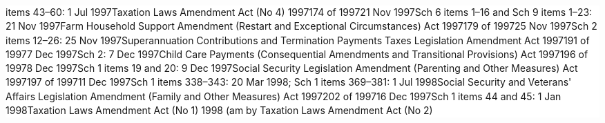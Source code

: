 items&nbsp;<span text="docguid" class="printableDocGuid"></span><span class="documentLink legLink">43–60</span>: 1&nbsp;Jul 1997</td></tr><tr><td style="padding:0.5em;text-align:left;vertical-align:top;border-style:solid;"><span text="docguid" class="printableDocGuid"></span><span class="documentLink legLink"><span text="docguid" class="printableDocGuid"></span><span class="documentLink legLink cite">Taxation Laws Amendment Act (No&nbsp;4) 1997</span></span></td><td style="padding:0.5em;text-align:left;vertical-align:top;border-style:solid;">174 of 1997</td><td style="padding:0.5em;text-align:left;vertical-align:top;border-style:solid;">21&nbsp;Nov 1997</td><td style="padding:0.5em;text-align:left;vertical-align:top;border-style:solid;">Sch&nbsp;6 items <span text="docguid" class="printableDocGuid"></span><span class="documentLink legLink">1–16</span> and Sch 9 items <span text="docguid" class="printableDocGuid"></span><span class="documentLink legLink">1–23</span>: 21 Nov 1997</td></tr><tr><td style="padding:0.5em;text-align:left;vertical-align:top;border-style:solid;"><span text="docguid" class="printableDocGuid"></span><span class="documentLink legLink"><span text="docguid" class="printableDocGuid"></span><span class="documentLink legLink cite">Farm Household Support Amendment (Restart and Exceptional Circumstances) Act 1997</span></span></td><td style="padding:0.5em;text-align:left;vertical-align:top;border-style:solid;">179 of 1997</td><td style="padding:0.5em;text-align:left;vertical-align:top;border-style:solid;">25&nbsp;Nov 1997</td><td style="padding:0.5em;text-align:left;vertical-align:top;border-style:solid;">Sch 2 items <span text="docguid" class="printableDocGuid"></span><span class="documentLink legLink">12–26</span>: 25&nbsp;Nov 1997</td></tr><tr><td style="padding:0.5em;text-align:left;vertical-align:top;border-style:solid;"><span text="docguid" class="printableDocGuid"></span><span class="documentLink legLink"><span text="docguid" class="printableDocGuid"></span><span class="documentLink legLink cite">Superannuation Contributions and Termination Payments Taxes Legislation Amendment Act 1997</span></span></td><td style="padding:0.5em;text-align:left;vertical-align:top;border-style:solid;">191 of 1997</td><td style="padding:0.5em;text-align:left;vertical-align:top;border-style:solid;">7&nbsp;Dec 1997</td><td style="padding:0.5em;text-align:left;vertical-align:top;border-style:solid;">Sch&nbsp;<span text="docguid" class="printableDocGuid"></span><span class="documentLink legLink">2</span>: 7&nbsp;Dec 1997</td></tr><tr><td style="padding:0.5em;text-align:left;vertical-align:top;border-style:solid;"><span text="docguid" class="printableDocGuid"></span><span class="documentLink legLink"><span text="docguid" class="printableDocGuid"></span><span class="documentLink legLink cite">Child Care Payments (Consequential Amendments and Transitional Provisions) Act 1997</span></span></td><td style="padding:0.5em;text-align:left;vertical-align:top;border-style:solid;">196 of 1997</td><td style="padding:0.5em;text-align:left;vertical-align:top;border-style:solid;">8&nbsp;Dec 1997</td><td style="padding:0.5em;text-align:left;vertical-align:top;border-style:solid;">Sch&nbsp;1 items&nbsp;<span text="docguid" class="printableDocGuid"></span><span class="documentLink legLink">19</span> and <span text="docguid" class="printableDocGuid"></span><span class="documentLink legLink">20</span>: 9&nbsp;Dec 1997</td></tr><tr><td style="padding:0.5em;text-align:left;vertical-align:top;border-style:solid;"><span text="docguid" class="printableDocGuid"></span><span class="documentLink legLink"><span text="docguid" class="printableDocGuid"></span><span class="documentLink legLink cite">Social Security Legislation Amendment (Parenting and Other Measures) Act 1997</span></span></td><td style="padding:0.5em;text-align:left;vertical-align:top;border-style:solid;">197 of 1997</td><td style="padding:0.5em;text-align:left;vertical-align:top;border-style:solid;">11&nbsp;Dec 1997</td><td style="padding:0.5em;text-align:left;vertical-align:top;border-style:solid;">Sch&nbsp;1 items&nbsp;<span text="docguid" class="printableDocGuid"></span><span class="documentLink legLink">338–343</span>: 20&nbsp;Mar 1998; Sch&nbsp;1 items&nbsp;<span text="docguid" class="printableDocGuid"></span><span class="documentLink legLink">369–381</span>: 1&nbsp;Jul 1998</td></tr><tr><td style="padding:0.5em;text-align:left;vertical-align:top;border-style:solid;"><span text="docguid" class="printableDocGuid"></span><span class="documentLink legLink"><span text="docguid" class="printableDocGuid"></span><span class="documentLink legLink cite">Social Security and Veterans' Affairs Legislation Amendment (Family and Other Measures) Act 1997</span></span></td><td style="padding:0.5em;text-align:left;vertical-align:top;border-style:solid;">202 of 1997</td><td style="padding:0.5em;text-align:left;vertical-align:top;border-style:solid;">16&nbsp;Dec 1997</td><td style="padding:0.5em;text-align:left;vertical-align:top;border-style:solid;">Sch&nbsp;1 items&nbsp;<span text="docguid" class="printableDocGuid"></span><span class="documentLink legLink">44</span> and <span text="docguid" class="printableDocGuid"></span><span class="documentLink legLink">45</span>: 1&nbsp;Jan 1998</td></tr><tr><td style="padding:0.5em;text-align:left;vertical-align:top;border-style:solid;"><span text="docguid" class="printableDocGuid"></span><span class="documentLink legLink"><span text="docguid" class="printableDocGuid"></span><span class="documentLink legLink cite">Taxation Laws Amendment Act (No&nbsp;1) 1998</span></span> (am by <span text="docguid" class="printableDocGuid"></span><span class="documentLink legLink"><span text="docguid" class="printableDocGuid"></span><span class="documentLink legLink cite">Taxation Laws Amendment Act (No&nbsp;2)